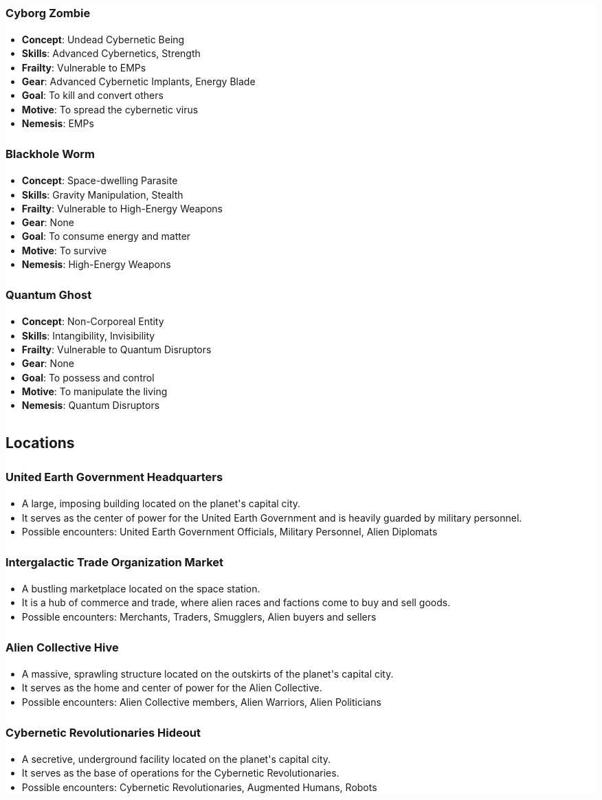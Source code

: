 ### Cyborg Zombie
- **Concept**: Undead Cybernetic Being
- **Skills**: Advanced Cybernetics, Strength
- **Frailty**: Vulnerable to EMPs
- **Gear**: Advanced Cybernetic Implants, Energy Blade
- **Goal**: To kill and convert others
- **Motive**: To spread the cybernetic virus
- **Nemesis**: EMPs

### Blackhole Worm
- **Concept**: Space-dwelling Parasite
- **Skills**: Gravity Manipulation, Stealth
- **Frailty**: Vulnerable to High-Energy Weapons
- **Gear**: None
- **Goal**: To consume energy and matter
- **Motive**: To survive
- **Nemesis**: High-Energy Weapons

### Quantum Ghost
- **Concept**: Non-Corporeal Entity
- **Skills**: Intangibility, Invisibility
- **Frailty**: Vulnerable to Quantum Disruptors
- **Gear**: None
- **Goal**: To possess and control
- **Motive**: To manipulate the living
- **Nemesis**: Quantum Disruptors

## Locations

### United Earth Government Headquarters
- A large, imposing building located on the planet's capital city. 
- It serves as the center of power for the United Earth Government and is heavily guarded by military personnel. 
- Possible encounters: United Earth Government Officials, Military Personnel, Alien Diplomats

### Intergalactic Trade Organization Market
- A bustling marketplace located on the space station. 
- It is a hub of commerce and trade, where alien races and factions come to buy and sell goods. 
- Possible encounters: Merchants, Traders, Smugglers, Alien buyers and sellers

### Alien Collective Hive
- A massive, sprawling structure located on the outskirts of the planet's capital city. 
- It serves as the home and center of power for the Alien Collective. 
- Possible encounters: Alien Collective members, Alien Warriors, Alien Politicians

### Cybernetic Revolutionaries Hideout
- A secretive, underground facility located on the planet's capital city. 
- It serves as the base of operations for the Cybernetic Revolutionaries. 
- Possible encounters: Cybernetic Revolutionaries, Augmented Humans, Robots
